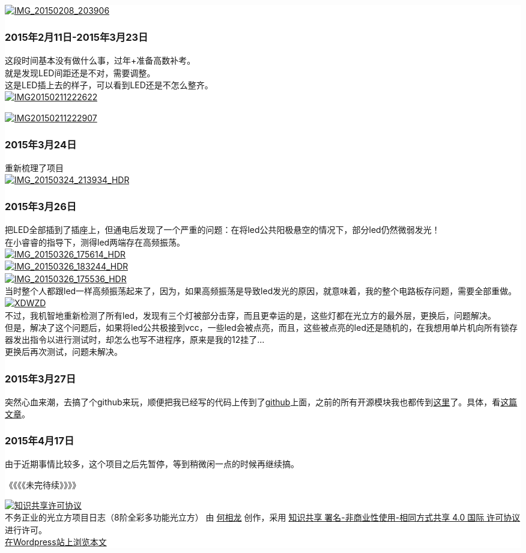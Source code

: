 [![IMG_20150208_203906](https://tec.hxlxz.com/wp-content/uploads/2015/01/IMG_20150208_203906.jpg)](https://tec.hxlxz.com/wp-content/uploads/2015/01/IMG_20150208_203906.jpg)  

### **2015年2月11日-2015年3月23日**


这段时间基本没有做什么事，过年+准备高数补考。  
就是发现LED间距还是不对，需要调整。  
这是LED插上去的样子，可以看到LED还是不怎么整齐。  
[![IMG20150211222622](https://tec.hxlxz.com/wp-content/uploads/2015/01/IMG20150211222622.jpg)](https://tec.hxlxz.com/wp-content/uploads/2015/01/IMG20150211222622.jpg)  

[![IMG20150211222907](https://tec.hxlxz.com/wp-content/uploads/2015/01/IMG20150211222907.jpg)](https://tec.hxlxz.com/wp-content/uploads/2015/01/IMG20150211222907.jpg)  


### **2015年3月24日**


重新梳理了项目  
[![IMG_20150324_213934_HDR](https://tec.hxlxz.com/wp-content/uploads/2015/01/IMG_20150324_213934_HDR.jpg)](https://tec.hxlxz.com/wp-content/uploads/2015/01/IMG_20150324_213934_HDR.jpg)  


### **2015年3月26日**


把LED全部插到了插座上，但通电后发现了一个严重的问题：在将led公共阳极悬空的情况下，部分led仍然微弱发光！  
在小睿睿的指导下，测得led两端存在高频振荡。  
[![IMG_20150326_175614_HDR](https://tec.hxlxz.com/wp-content/uploads/2015/01/IMG_20150326_175614_HDR.jpg)](https://tec.hxlxz.com/wp-content/uploads/2015/01/IMG_20150326_175614_HDR.jpg)  
[![IMG_20150326_183244_HDR](https://tec.hxlxz.com/wp-content/uploads/2015/01/IMG_20150326_183244_HDR.jpg)](https://tec.hxlxz.com/wp-content/uploads/2015/01/IMG_20150326_183244_HDR.jpg)  
[![IMG_20150326_175536_HDR](https://tec.hxlxz.com/wp-content/uploads/2015/01/IMG_20150326_175536_HDR.jpg)](https://tec.hxlxz.com/wp-content/uploads/2015/01/IMG_20150326_175536_HDR.jpg)  
当时整个人都跟led一样高频振荡起来了，因为，如果高频振荡是导致led发光的原因，就意味着，我的整个电路板存问题，需要全部重做。  
[![XDWZD](https://tec.hxlxz.com/wp-content/uploads/2015/01/XDWZD-300x284.png)](https://tec.hxlxz.com/wp-content/uploads/2015/01/XDWZD.png)  
不过，我机智地重新检测了所有led，发现有三个灯被部分击穿，而且更幸运的是，这些灯都在光立方的最外层，更换后，问题解决。  
但是，解决了这个问题后，如果将led公共极接到vcc，一些led会被点亮，而且，这些被点亮的led还是随机的，在我想用单片机向所有锁存器发出指令以进行测试时，却怎么也写不进程序，原来是我的12挂了…  
更换后再次测试，问题未解决。  


### **2015年3月27日**


突然心血来潮，去搞了个github来玩，顺便把我已经写的代码上传到了[github](https://github.com/hxl9654/Multifun-Cube)上面，之前的所有开源模块我也都传到[这里](https://github.com/hxl9654/51freecode)了。具体，看[这篇文章](https://tec.hxlxz.com/p=337---2015-03-31)。  


### **2015年4月17日**

由于近期事情比较多，这个项目之后先暂停，等到稍微闲一点的时候再继续搞。  

《《《《未完待续》》》》   

[![知识共享许可协议](https://i.creativecommons.org/l/by-nc-sa/4.0/88x31.png)](http://creativecommons.org/licenses/by-nc-sa/4.0/)  
不务正业的光立方项目日志（8阶全彩多功能光立方） 由 [何相龙]() 创作，采用 [知识共享 署名-非商业性使用-相同方式共享 4.0 国际 许可协议](http://creativecommons.org/licenses/by-nc-sa/4.0/)进行许可。  
[在Wordpress站上浏览本文](https://tec.hxlxz.com/?p=198)
